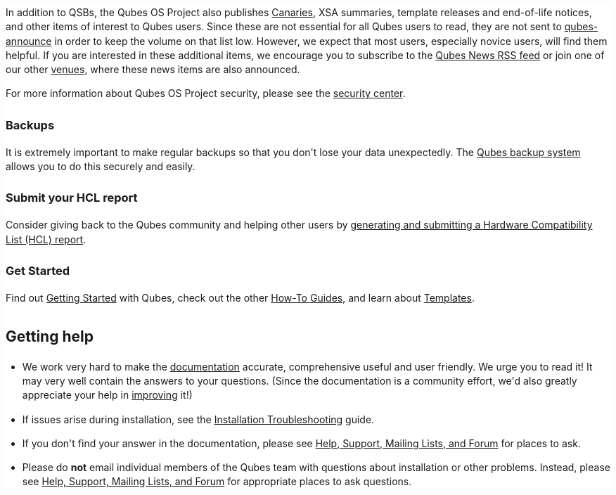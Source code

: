 In addition to QSBs, the Qubes OS Project also publishes
[Canaries](/security/canary/), XSA summaries, template releases and
end-of-life notices, and other items of interest to Qubes users. Since these
are not essential for all Qubes users to read, they are not sent to
[qubes-announce](/support/#qubes-announce) in order to keep the volume on that
list low. However, we expect that most users, especially novice users, will
find them helpful. If you are interested in these additional items, we
encourage you to subscribe to the [Qubes News RSS feed](/feed.xml) or join one
of our other [venues](/support/), where these news items are also announced.

For more information about Qubes OS Project security, please see the [security
center](/security/).

### Backups

It is extremely important to make regular backups so that you don't lose your
data unexpectedly. The [Qubes backup
system](/doc/how-to-back-up-restore-and-migrate/) allows you to do this
securely and easily.

### Submit your HCL report

Consider giving back to the Qubes community and helping other users by
[generating and submitting a Hardware Compatibility List (HCL)
report](/doc/how-to-use-the-hcl/#generating-and-submitting-new-reports).

### Get Started

Find out [Getting Started](/doc/getting-started/) with Qubes, check out
the other [How-To Guides](/doc/#how-to-guides), and learn about
[Templates](/doc/#templates).

## Getting help

* We work very hard to make the [documentation](/doc/) accurate, comprehensive
  useful and user friendly. We urge you to read it! It may very well contain
  the answers to your questions. (Since the documentation is a community
  effort, we'd also greatly appreciate your help in
  [improving](/doc/how-to-edit-the-documentation/) it!)

* If issues arise during installation, see the [Installation
  Troubleshooting](/doc/installation-troubleshooting) guide. 

* If you don't find your answer in the documentation, please see [Help,
  Support, Mailing Lists, and Forum](/support/) for places to ask.

* Please do **not** email individual members of the Qubes team with questions
  about installation or other problems. Instead, please see [Help, Support,
  Mailing Lists, and Forum](/support/) for appropriate places to ask questions.
